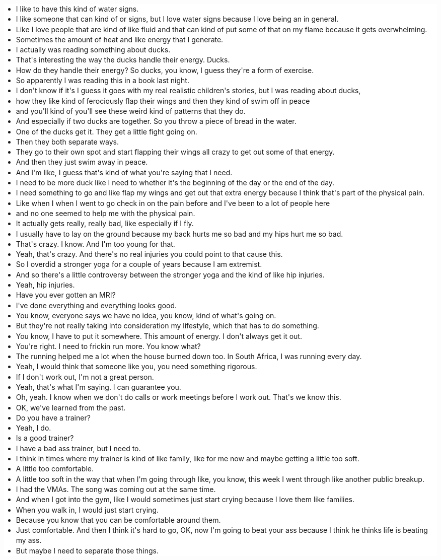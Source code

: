 *  I like to have this kind of water signs.
*  I like someone that can kind of or signs, but I love water signs because I love being an in general.
*  Like I love people that are kind of like fluid and that can kind of put some of that on my flame because it gets overwhelming.
*  Sometimes the amount of heat and like energy that I generate.
*  I actually was reading something about ducks.
*  That's interesting the way the ducks handle their energy. Ducks.
*  How do they handle their energy? So ducks, you know, I guess they're a form of exercise.
*  So apparently I was reading this in a book last night.
*  I don't know if it's I guess it goes with my real realistic children's stories, but I was reading about ducks,
*  how they like kind of ferociously flap their wings and then they kind of swim off in peace
*  and you'll kind of you'll see these weird kind of patterns that they do.
*  And especially if two ducks are together. So you throw a piece of bread in the water.
*  One of the ducks get it. They get a little fight going on.
*  Then they both separate ways.
*  They go to their own spot and start flapping their wings all crazy to get out some of that energy.
*  And then they just swim away in peace.
*  And I'm like, I guess that's kind of what you're saying that I need.
*  I need to be more duck like I need to whether it's the beginning of the day or the end of the day.
*  I need something to go and like flap my wings and get out that extra energy because I think that's part of the physical pain.
*  Like when I when I went to go check in on the pain before and I've been to a lot of people here
*  and no one seemed to help me with the physical pain.
*  It actually gets really, really bad, like especially if I fly.
*  I usually have to lay on the ground because my back hurts me so bad and my hips hurt me so bad.
*  That's crazy. I know. And I'm too young for that.
*  Yeah, that's crazy. And there's no real injuries you could point to that cause this.
*  So I overdid a stronger yoga for a couple of years because I am extremist.
*  And so there's a little controversy between the stronger yoga and the kind of like hip injuries.
*  Yeah, hip injuries.
*  Have you ever gotten an MRI?
*  I've done everything and everything looks good.
*  You know, everyone says we have no idea, you know, kind of what's going on.
*  But they're not really taking into consideration my lifestyle, which that has to do something.
*  You know, I have to put it somewhere. This amount of energy. I don't always get it out.
*  You're right. I need to frickin run more. You know what?
*  The running helped me a lot when the house burned down too. In South Africa, I was running every day.
*  Yeah, I would think that someone like you, you need something rigorous.
*  If I don't work out, I'm not a great person.
*  Yeah, that's what I'm saying. I can guarantee you.
*  Oh, yeah. I know when we don't do calls or work meetings before I work out. That's we know this.
*  OK, we've learned from the past.
*  Do you have a trainer?
*  Yeah, I do.
*  Is a good trainer?
*  I have a bad ass trainer, but I need to.
*  I think in times where my trainer is kind of like family, like for me now and maybe getting a little too soft.
*  A little too comfortable.
*  A little too soft in the way that when I'm going through like, you know, this week I went through like another public breakup.
*  I had the VMAs. The song was coming out at the same time.
*  And when I got into the gym, like I would sometimes just start crying because I love them like families.
*  When you walk in, I would just start crying.
*  Because you know that you can be comfortable around them.
*  Just comfortable. And then I think it's hard to go, OK, now I'm going to beat your ass because I think he thinks life is beating my ass.
*  But maybe I need to separate those things.